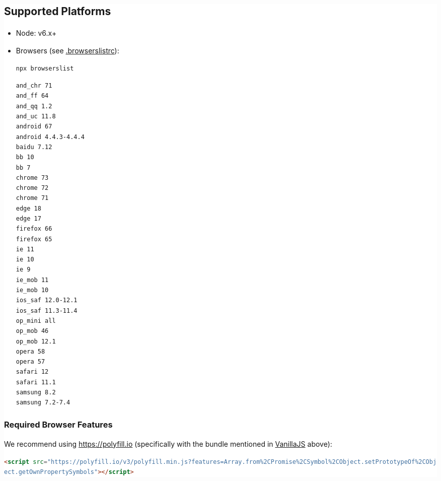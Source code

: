 ## Supported Platforms

* Node: v6.x+
* Browsers (see [.browserslistrc](.browserslistrc)):

  ```sh
  npx browserslist
  ```

  ```sh
  and_chr 71
  and_ff 64
  and_qq 1.2
  and_uc 11.8
  android 67
  android 4.4.3-4.4.4
  baidu 7.12
  bb 10
  bb 7
  chrome 73
  chrome 72
  chrome 71
  edge 18
  edge 17
  firefox 66
  firefox 65
  ie 11
  ie 10
  ie 9
  ie_mob 11
  ie_mob 10
  ios_saf 12.0-12.1
  ios_saf 11.3-11.4
  op_mini all
  op_mob 46
  op_mob 12.1
  opera 58
  opera 57
  safari 12
  safari 11.1
  samsung 8.2
  samsung 7.2-7.4
  ```

### Required Browser Features

We recommend using <https://polyfill.io> (specifically with the bundle mentioned in [VanillaJS](#vanillajs) above):

```html
<script src="https://polyfill.io/v3/polyfill.min.js?features=Array.from%2CPromise%2CSymbol%2CObject.setPrototypeOf%2CObject.getOwnPropertySymbols"></script>
```
